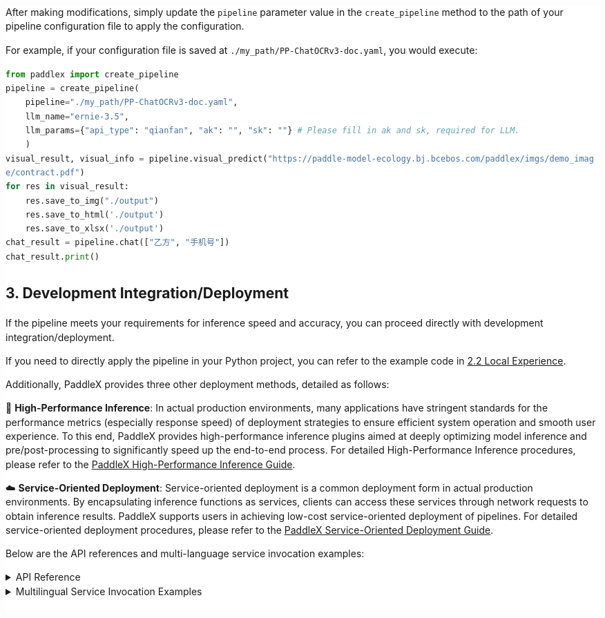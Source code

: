 After making modifications, simply update the `pipeline` parameter value in the `create_pipeline` method to the path of your pipeline configuration file to apply the configuration.

For example, if your configuration file is saved at `./my_path/PP-ChatOCRv3-doc.yaml`, you would execute:

```python
from paddlex import create_pipeline
pipeline = create_pipeline(
    pipeline="./my_path/PP-ChatOCRv3-doc.yaml",
    llm_name="ernie-3.5",
    llm_params={"api_type": "qianfan", "ak": "", "sk": ""} # Please fill in ak and sk, required for LLM.
    )
visual_result, visual_info = pipeline.visual_predict("https://paddle-model-ecology.bj.bcebos.com/paddlex/imgs/demo_image/contract.pdf")
for res in visual_result:
    res.save_to_img("./output")
    res.save_to_html('./output')
    res.save_to_xlsx('./output')
chat_result = pipeline.chat(["乙方", "手机号"])
chat_result.print()
```

## 3. Development Integration/Deployment
If the pipeline meets your requirements for inference speed and accuracy, you can proceed directly with development integration/deployment.

If you need to directly apply the pipeline in your Python project, you can refer to the example code in [2.2 Local Experience](#22-python-script-integration).

Additionally, PaddleX provides three other deployment methods, detailed as follows:

🚀 **High-Performance Inference**: In actual production environments, many applications have stringent standards for the performance metrics (especially response speed) of deployment strategies to ensure efficient system operation and smooth user experience. To this end, PaddleX provides high-performance inference plugins aimed at deeply optimizing model inference and pre/post-processing to significantly speed up the end-to-end process. For detailed High-Performance Inference procedures, please refer to the [PaddleX High-Performance Inference Guide](../../../pipeline_deploy/high_performance_inference_en.md).

☁️ **Service-Oriented Deployment**: Service-oriented deployment is a common deployment form in actual production environments. By encapsulating inference functions as services, clients can access these services through network requests to obtain inference results. PaddleX supports users in achieving low-cost service-oriented deployment of pipelines. For detailed service-oriented deployment procedures, please refer to the [PaddleX Service-Oriented Deployment Guide](../../../pipeline_deploy/serving_deploy_en.md).

Below are the API references and multi-language service invocation examples:

<details><summary>API Reference</summary></details>

<details><summary>Multilingual Service Invocation Examples</summary></details>
<br/>
